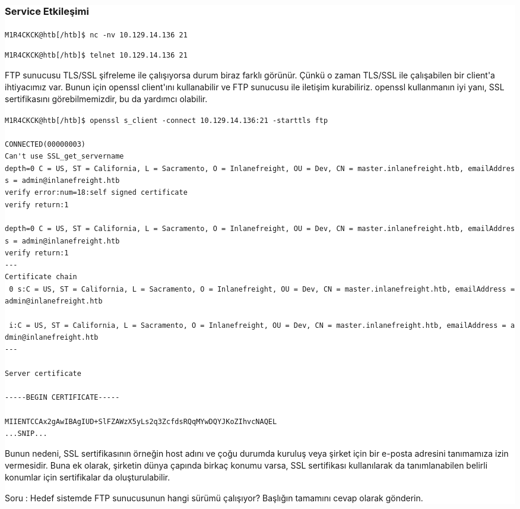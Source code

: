 
### Service Etkileşimi

```shell-session
M1R4CKCK@htb[/htb]$ nc -nv 10.129.14.136 21
```

```shell-session
M1R4CKCK@htb[/htb]$ telnet 10.129.14.136 21
```

FTP sunucusu TLS/SSL şifreleme ile çalışıyorsa durum biraz farklı görünür. Çünkü o zaman TLS/SSL ile çalışabilen bir client'a ihtiyacımız var. Bunun için openssl client'ını kullanabilir ve FTP sunucusu ile iletişim kurabiliriz. openssl kullanmanın iyi yanı, SSL sertifikasını görebilmemizdir, bu da yardımcı olabilir.

```shell-session
M1R4CKCK@htb[/htb]$ openssl s_client -connect 10.129.14.136:21 -starttls ftp

CONNECTED(00000003)                                                                                      
Can't use SSL_get_servername                        
depth=0 C = US, ST = California, L = Sacramento, O = Inlanefreight, OU = Dev, CN = master.inlanefreight.htb, emailAddress = admin@inlanefreight.htb
verify error:num=18:self signed certificate
verify return:1

depth=0 C = US, ST = California, L = Sacramento, O = Inlanefreight, OU = Dev, CN = master.inlanefreight.htb, emailAddress = admin@inlanefreight.htb
verify return:1
---                                                 
Certificate chain
 0 s:C = US, ST = California, L = Sacramento, O = Inlanefreight, OU = Dev, CN = master.inlanefreight.htb, emailAddress = admin@inlanefreight.htb
 
 i:C = US, ST = California, L = Sacramento, O = Inlanefreight, OU = Dev, CN = master.inlanefreight.htb, emailAddress = admin@inlanefreight.htb
---
 
Server certificate

-----BEGIN CERTIFICATE-----

MIIENTCCAx2gAwIBAgIUD+SlFZAWzX5yLs2q3ZcfdsRQqMYwDQYJKoZIhvcNAQEL
...SNIP...
```

Bunun nedeni, SSL sertifikasının örneğin host adını ve çoğu durumda kuruluş veya şirket için bir e-posta adresini tanımamıza izin vermesidir. Buna ek olarak, şirketin dünya çapında birkaç konumu varsa, SSL sertifikası kullanılarak da tanımlanabilen belirli konumlar için sertifikalar da oluşturulabilir.


Soru : Hedef sistemde FTP sunucusunun hangi sürümü çalışıyor? Başlığın tamamını cevap olarak gönderin.
